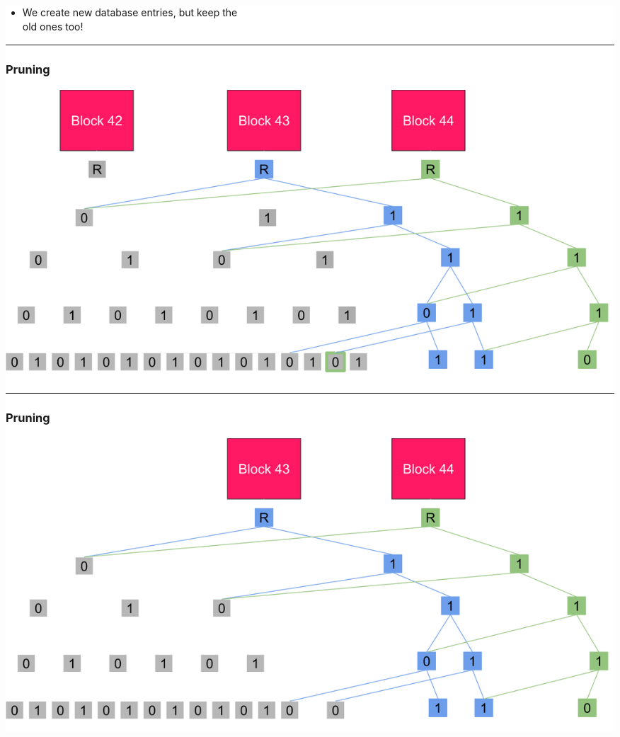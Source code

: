<div class="top-right" style="width: 40%">

* We create new database entries, but keep the old ones too!

</div>
</div>

---

### Pruning

<img src="/assets/img/4-Substrate/pruning-3.svg" />

---

### Pruning

<div class="image-container">

<img src="/assets/img/4-Substrate/pruning-4.svg" />
